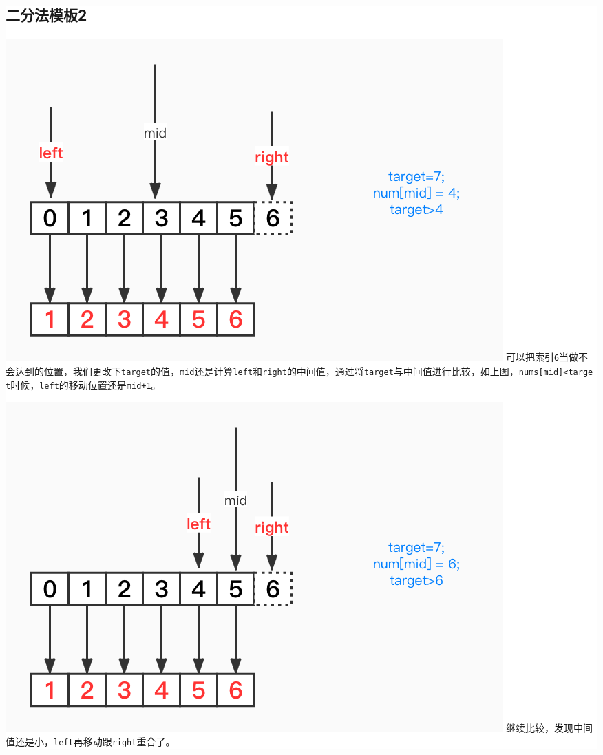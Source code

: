 ## 二分法模板2

![model2_1](model2_1.jpg)
可以把索引`6`当做不会达到的位置，我们更改下`target`的值，`mid`还是计算`left`和`right`的中间值，通过将`target`与中间值进行比较，如上图，`nums[mid]<target`时候，`left`的移动位置还是`mid+1`。

![model2_2](model2_2.jpg)
继续比较，发现中间值还是小，`left`再移动跟`right`重合了。
